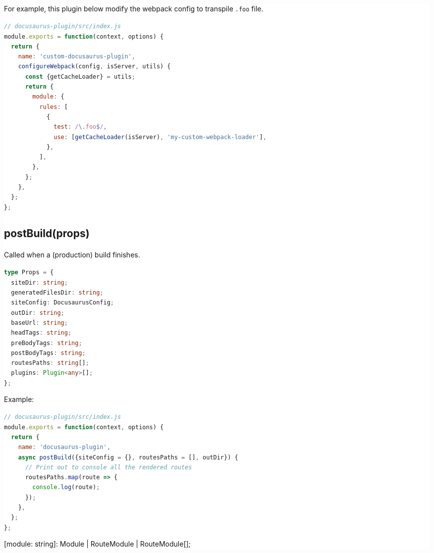 For example, this plugin below modify the webpack config to transpile `.foo` file.

```js {5-12}
// docusaurus-plugin/src/index.js
module.exports = function(context, options) {
  return {
    name: 'custom-docusaurus-plugin',
    configureWebpack(config, isServer, utils) {
      const {getCacheLoader} = utils;
      return {
        module: {
          rules: [
            {
              test: /\.foo$/,
              use: [getCacheLoader(isServer), 'my-custom-webpack-loader'],
            },
          ],
        },
      };
    },
  };
};
```

## postBuild(props)

Called when a (production) build finishes.

```ts
type Props = {
  siteDir: string;
  generatedFilesDir: string;
  siteConfig: DocusaurusConfig;
  outDir: string;
  baseUrl: string;
  headTags: string;
  preBodyTags: string;
  postBodyTags: string;
  routesPaths: string[];
  plugins: Plugin<any>[];
};
```

Example:

```js {5-10}
// docusaurus-plugin/src/index.js
module.exports = function(context, options) {
  return {
    name: 'docusaurus-plugin',
    async postBuild({siteConfig = {}, routesPaths = [], outDir}) {
      // Print out to console all the rendered routes
      routesPaths.map(route => {
        console.log(route);
      });
    },
  };
};
```


  [module: string]: Module | RouteModule | RouteModule[];